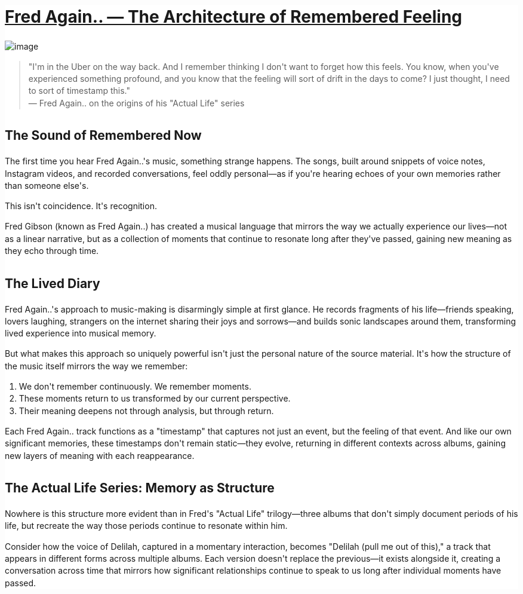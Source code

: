 # [Fred Again.. — The Architecture of Remembered Feeling](https://claude.ai/public/artifacts/9b83f2f1-eea0-4aad-9c9d-6deb3f7adec0)

![image](https://github.com/user-attachments/assets/b30680bb-d0a7-45d8-bcce-11228e234c9c)


> "I'm in the Uber on the way back. And I remember thinking I don't want to forget how this feels. You know, when you've experienced something profound, and you know that the feeling will sort of drift in the days to come? I just thought, I need to sort of timestamp this."  
> — Fred Again.. on the origins of his "Actual Life" series

## The Sound of Remembered Now
The first time you hear Fred Again..'s music, something strange happens. The songs, built around snippets of voice notes, Instagram videos, and recorded conversations, feel oddly personal—as if you're hearing echoes of your own memories rather than someone else's.

This isn't coincidence. It's recognition.

Fred Gibson (known as Fred Again..) has created a musical language that mirrors the way we actually experience our lives—not as a linear narrative, but as a collection of moments that continue to resonate long after they've passed, gaining new meaning as they echo through time.

## The Lived Diary

Fred Again..'s approach to music-making is disarmingly simple at first glance. He records fragments of his life—friends speaking, lovers laughing, strangers on the internet sharing their joys and sorrows—and builds sonic landscapes around them, transforming lived experience into musical memory.

But what makes this approach so uniquely powerful isn't just the personal nature of the source material. It's how the structure of the music itself mirrors the way we remember:

1. We don't remember continuously. We remember moments.
2. These moments return to us transformed by our current perspective.
3. Their meaning deepens not through analysis, but through return.

Each Fred Again.. track functions as a "timestamp" that captures not just an event, but the feeling of that event. And like our own significant memories, these timestamps don't remain static—they evolve, returning in different contexts across albums, gaining new layers of meaning with each reappearance.

## The Actual Life Series: Memory as Structure

Nowhere is this structure more evident than in Fred's "Actual Life" trilogy—three albums that don't simply document periods of his life, but recreate the way those periods continue to resonate within him.

Consider how the voice of Delilah, captured in a momentary interaction, becomes "Delilah (pull me out of this)," a track that appears in different forms across multiple albums. Each version doesn't replace the previous—it exists alongside it, creating a conversation across time that mirrors how significant relationships continue to speak to us long after individual moments have passed.
